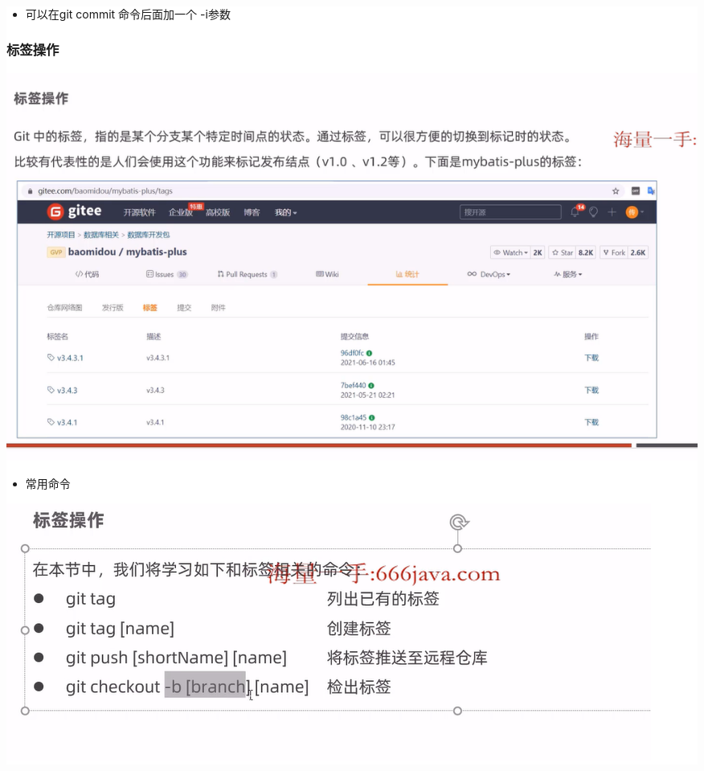 - 可以在git commit 命令后面加一个 -i参数





### 标签操作

![image-20230417204015856](git.assets/image-20230417204015856.png)





- 常用命令

![image-20230417204327578](git.assets/image-20230417204327578.png)
